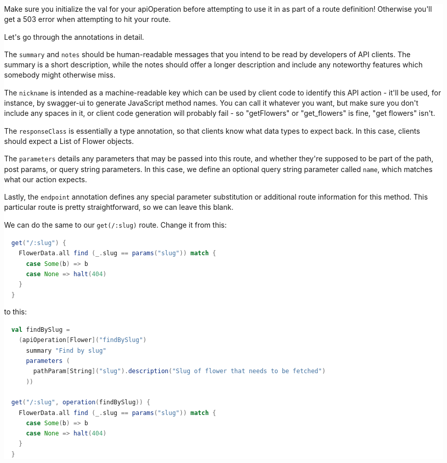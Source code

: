 <div class="alert alert-info">
  <span class="badge badge-info"><i class="icon-flag icon-white"></i></span>
  Make sure you initialize the val for your apiOperation before attempting to
  use it in as part of a route definition! Otherwise you'll get a 503 error
  when attempting to hit your route.
</div>


Let's go through the annotations in detail.

The `summary` and `notes` should be human-readable messages that you intend to be read by developers of API clients. The summary is a short description, while the notes should offer a longer description and include any noteworthy features which somebody might otherwise miss.

The `nickname` is intended as a machine-readable key which can be used by client code to identify this API action - it'll be used, for instance, by swagger-ui to generate JavaScript method names. You can call it whatever you want, but make sure you don't include any spaces in it, or client code generation will probably fail - so "getFlowers" or "get_flowers" is fine, "get flowers" isn't.

The `responseClass` is essentially a type annotation, so that clients know what data types to expect back. In this case, clients should expect a List of Flower objects.

The `parameters` details any parameters that may be passed into this route, and whether they're supposed to be part of the path, post params, or query string parameters. In this case, we define an optional query string parameter called `name`, which matches what our action expects.

Lastly, the `endpoint` annotation defines any special parameter substitution or additional route information for this method. This particular route is pretty straightforward, so we can leave this blank.

We can do the same to our `get(/:slug)` route. Change it from this:

```scala
  get("/:slug") {
    FlowerData.all find (_.slug == params("slug")) match {
      case Some(b) => b
      case None => halt(404)
    }
  }
```

to this:

```scala
  val findBySlug = 
    (apiOperation[Flower]("findBySlug")
      summary "Find by slug"
      parameters (
        pathParam[String]("slug").description("Slug of flower that needs to be fetched")
      ))

  get("/:slug", operation(findBySlug)) {
    FlowerData.all find (_.slug == params("slug")) match {
      case Some(b) => b
      case None => halt(404)
    }
  }
```
